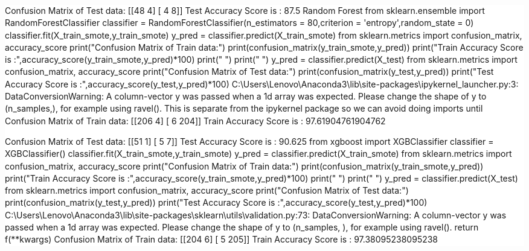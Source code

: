  
Confusion Matrix of Test data:
[[48  4]
 [ 4  8]]
Test Accuracy Score is : 87.5
Random Forest
from sklearn.ensemble import RandomForestClassifier
classifier = RandomForestClassifier(n_estimators = 80,criterion = 'entropy',random_state = 0)
classifier.fit(X_train_smote,y_train_smote)
y_pred = classifier.predict(X_train_smote)
from sklearn.metrics import confusion_matrix, accuracy_score
print("Confusion Matrix of Train data:")
print(confusion_matrix(y_train_smote,y_pred))
print("Train Accuracy Score is :",accuracy_score(y_train_smote,y_pred)*100)
print(" ")
print(" ")
y_pred = classifier.predict(X_test)
from sklearn.metrics import confusion_matrix, accuracy_score
print("Confusion Matrix of Test data:")
print(confusion_matrix(y_test,y_pred))
print("Test Accuracy Score is :",accuracy_score(y_test,y_pred)*100)
C:\Users\Lenovo\Anaconda3\lib\site-packages\ipykernel_launcher.py:3: DataConversionWarning: A column-vector y was passed when a 1d array was expected. Please change the shape of y to (n_samples,), for example using ravel().
  This is separate from the ipykernel package so we can avoid doing imports until
Confusion Matrix of Train data:
[[206   4]
 [  6 204]]
Train Accuracy Score is : 97.61904761904762
 
 
Confusion Matrix of Test data:
[[51  1]
 [ 5  7]]
Test Accuracy Score is : 90.625
from xgboost import XGBClassifier
classifier = XGBClassifier()
classifier.fit(X_train_smote,y_train_smote)
y_pred = classifier.predict(X_train_smote)
from sklearn.metrics import confusion_matrix, accuracy_score
print("Confusion Matrix of Train data:")
print(confusion_matrix(y_train_smote,y_pred))
print("Train Accuracy Score is :",accuracy_score(y_train_smote,y_pred)*100)
print(" ")
print(" ")
y_pred = classifier.predict(X_test)
from sklearn.metrics import confusion_matrix, accuracy_score
print("Confusion Matrix of Test data:")
print(confusion_matrix(y_test,y_pred))
print("Test Accuracy Score is :",accuracy_score(y_test,y_pred)*100)
C:\Users\Lenovo\Anaconda3\lib\site-packages\sklearn\utils\validation.py:73: DataConversionWarning: A column-vector y was passed when a 1d array was expected. Please change the shape of y to (n_samples, ), for example using ravel().
  return f(**kwargs)
Confusion Matrix of Train data:
[[204   6]
 [  5 205]]
Train Accuracy Score is : 97.38095238095238
 